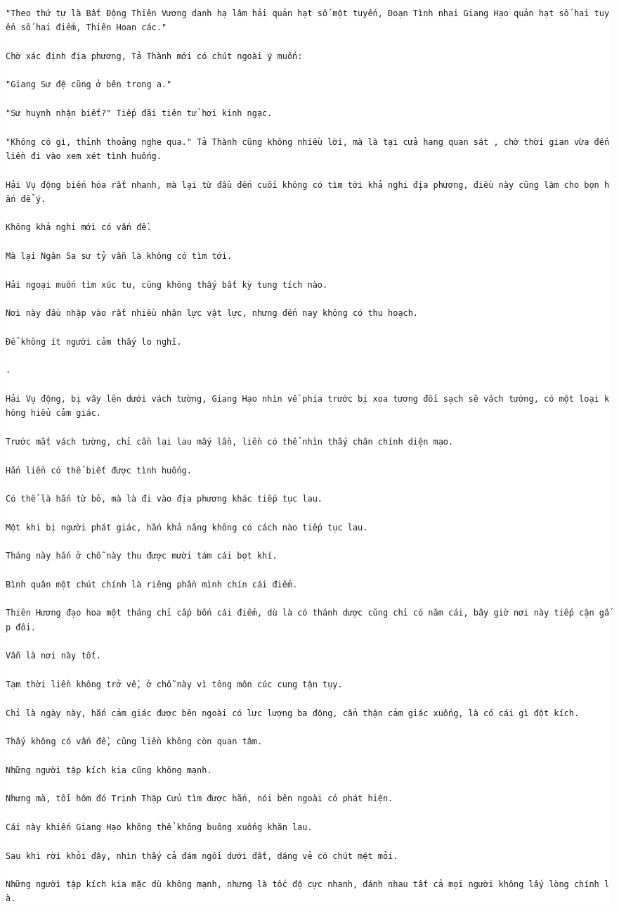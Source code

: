 	"Theo thứ tự là Bất Động Thiên Vương danh hạ lâm hải quản hạt số một tuyến, Đoạn Tình nhai Giang Hạo quản hạt số hai tuyến số hai điểm, Thiên Hoan các."

	Chờ xác định địa phương, Tả Thành mới có chút ngoài ý muốn:

	"Giang Sư đệ cũng ở bên trong a."

	"Sư huynh nhận biết?" Tiếp đãi tiên tử hơi kinh ngạc.

	"Không có gì, thỉnh thoảng nghe qua." Tả Thành cũng không nhiều lời, mà là tại cửa hang quan sát , chờ thời gian vừa đến liền đi vào xem xét tình huống.

	Hải Vụ động biến hóa rất nhanh, mà lại từ đầu đến cuối không có tìm tới khả nghi địa phương, điều này cũng làm cho bọn hắn để ý.

	Không khả nghi mới có vấn đề.

	Mà lại Ngân Sa sư tỷ vẫn là không có tìm tới.

	Hải ngoại muốn tìm xúc tu, cũng không thấy bất kỳ tung tích nào.

	Nơi này đầu nhập vào rất nhiều nhân lực vật lực, nhưng đến nay không có thu hoạch.

	Để không ít người cảm thấy lo nghĩ.

	.

	Hải Vụ động, bị vây lên dưới vách tường, Giang Hạo nhìn về phía trước bị xoa tương đối sạch sẽ vách tường, có một loại không hiểu cảm giác.

	Trước mắt vách tường, chỉ cần lại lau mấy lần, liền có thể nhìn thấy chân chính diện mạo.

	Hắn liền có thể biết được tình huống.

	Có thể là hắn từ bỏ, mà là đi vào địa phương khác tiếp tục lau.

	Một khi bị người phát giác, hắn khả năng không có cách nào tiếp tục lau.

	Tháng này hắn ở chỗ này thu được mười tám cái bọt khí.

	Bình quân một chút chính là riêng phần mình chín cái điểm.

	Thiên Hương đạo hoa một tháng chỉ cấp bốn cái điểm, dù là có thánh dược cũng chỉ có năm cái, bây giờ nơi này tiếp cận gấp đôi.

	Vẫn là nơi này tốt.

	Tạm thời liền không trở về, ở chỗ này vì tông môn cúc cung tận tụy.

	Chỉ là ngày này, hắn cảm giác được bên ngoài có lực lượng ba động, cẩn thận cảm giác xuống, là có cái gì đột kích.

	Thấy không có vấn đề, cũng liền không còn quan tâm.

	Những người tập kích kia cũng không mạnh.

	Nhưng mà, tối hôm đó Trịnh Thập Cửu tìm được hắn, nói bên ngoài có phát hiện.

	Cái này khiến Giang Hạo không thể không buông xuống khăn lau.

	Sau khi rời khỏi đây, nhìn thấy cả đám ngồi dưới đất, dáng vẻ có chút mệt mỏi.

	Những người tập kích kia mặc dù không mạnh, nhưng là tốc độ cực nhanh, đánh nhau tất cả mọi người không lấy lòng chính là.
